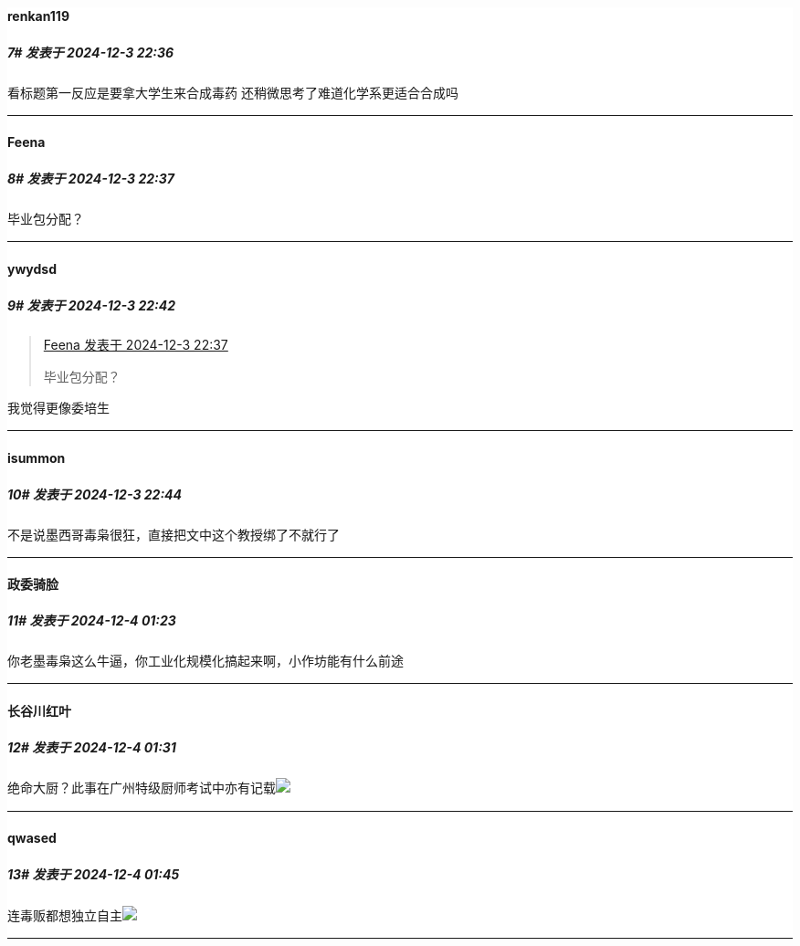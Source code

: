 ####  renkan119  
##### 7#       发表于 2024-12-3 22:36

看标题第一反应是要拿大学生来合成毒药 还稍微思考了难道化学系更适合合成吗

*****

####  Feena  
##### 8#       发表于 2024-12-3 22:37

毕业包分配？

*****

####  ywydsd  
##### 9#       发表于 2024-12-3 22:42

<blockquote><a href="httphttps://bbs.saraba1st.com/2b/forum.php?mod=redirect&amp;goto=findpost&amp;pid=66835380&amp;ptid=2209254" target="_blank">Feena 发表于 2024-12-3 22:37</a>

毕业包分配？</blockquote>
我觉得更像委培生

*****

####  isummon  
##### 10#       发表于 2024-12-3 22:44

不是说墨西哥毒枭很狂，直接把文中这个教授绑了不就行了

*****

####  政委骑脸  
##### 11#       发表于 2024-12-4 01:23

你老墨毒枭这么牛逼，你工业化规模化搞起来啊，小作坊能有什么前途

*****

####  长谷川红叶  
##### 12#       发表于 2024-12-4 01:31

绝命大厨？此事在广州特级厨师考试中亦有记载<img src="https://static.saraba1st.com/image/smiley/face2017/067.png" referrerpolicy="no-referrer">

*****

####  qwased  
##### 13#       发表于 2024-12-4 01:45

连毒贩都想独立自主<img src="https://static.saraba1st.com/image/smiley/face2017/067.png" referrerpolicy="no-referrer">

*****
